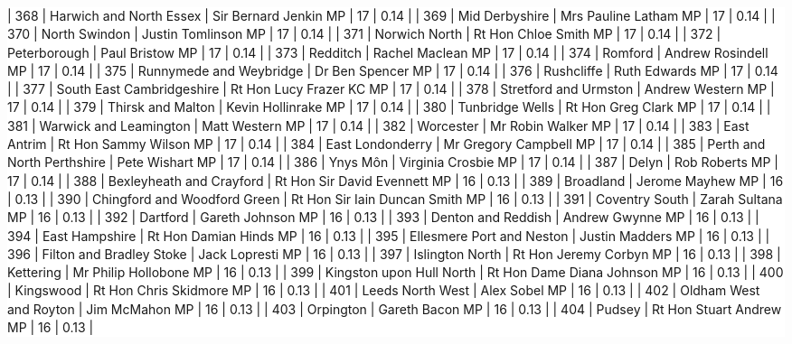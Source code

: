 | 368 | Harwich and North Essex | Sir Bernard Jenkin MP | 17 | 0.14 |
| 369 | Mid Derbyshire | Mrs Pauline Latham MP | 17 | 0.14 |
| 370 | North Swindon | Justin Tomlinson MP | 17 | 0.14 |
| 371 | Norwich North | Rt Hon Chloe Smith MP | 17 | 0.14 |
| 372 | Peterborough | Paul Bristow MP | 17 | 0.14 |
| 373 | Redditch | Rachel Maclean MP | 17 | 0.14 |
| 374 | Romford | Andrew Rosindell MP | 17 | 0.14 |
| 375 | Runnymede and Weybridge | Dr Ben Spencer MP | 17 | 0.14 |
| 376 | Rushcliffe | Ruth Edwards MP | 17 | 0.14 |
| 377 | South East Cambridgeshire | Rt Hon Lucy Frazer KC MP | 17 | 0.14 |
| 378 | Stretford and Urmston | Andrew Western MP | 17 | 0.14 |
| 379 | Thirsk and Malton | Kevin Hollinrake MP | 17 | 0.14 |
| 380 | Tunbridge Wells | Rt Hon Greg Clark MP | 17 | 0.14 |
| 381 | Warwick and Leamington | Matt Western MP | 17 | 0.14 |
| 382 | Worcester | Mr Robin Walker MP | 17 | 0.14 |
| 383 | East Antrim | Rt Hon Sammy Wilson MP | 17 | 0.14 |
| 384 | East Londonderry | Mr Gregory Campbell MP | 17 | 0.14 |
| 385 | Perth and North Perthshire | Pete Wishart MP | 17 | 0.14 |
| 386 | Ynys Môn | Virginia Crosbie MP | 17 | 0.14 |
| 387 | Delyn | Rob Roberts MP | 17 | 0.14 |
| 388 | Bexleyheath and Crayford | Rt Hon Sir David Evennett MP | 16 | 0.13 |
| 389 | Broadland | Jerome Mayhew MP | 16 | 0.13 |
| 390 | Chingford and Woodford Green | Rt Hon Sir Iain Duncan Smith MP | 16 | 0.13 |
| 391 | Coventry South | Zarah Sultana MP | 16 | 0.13 |
| 392 | Dartford | Gareth Johnson MP | 16 | 0.13 |
| 393 | Denton and Reddish | Andrew Gwynne MP | 16 | 0.13 |
| 394 | East Hampshire | Rt Hon Damian Hinds MP | 16 | 0.13 |
| 395 | Ellesmere Port and Neston | Justin Madders MP | 16 | 0.13 |
| 396 | Filton and Bradley Stoke | Jack Lopresti MP | 16 | 0.13 |
| 397 | Islington North | Rt Hon Jeremy Corbyn MP | 16 | 0.13 |
| 398 | Kettering | Mr Philip Hollobone MP | 16 | 0.13 |
| 399 | Kingston upon Hull North | Rt Hon Dame Diana Johnson MP | 16 | 0.13 |
| 400 | Kingswood | Rt Hon Chris Skidmore MP | 16 | 0.13 |
| 401 | Leeds North West | Alex Sobel MP | 16 | 0.13 |
| 402 | Oldham West and Royton | Jim McMahon MP | 16 | 0.13 |
| 403 | Orpington | Gareth Bacon MP | 16 | 0.13 |
| 404 | Pudsey | Rt Hon Stuart Andrew MP | 16 | 0.13 |